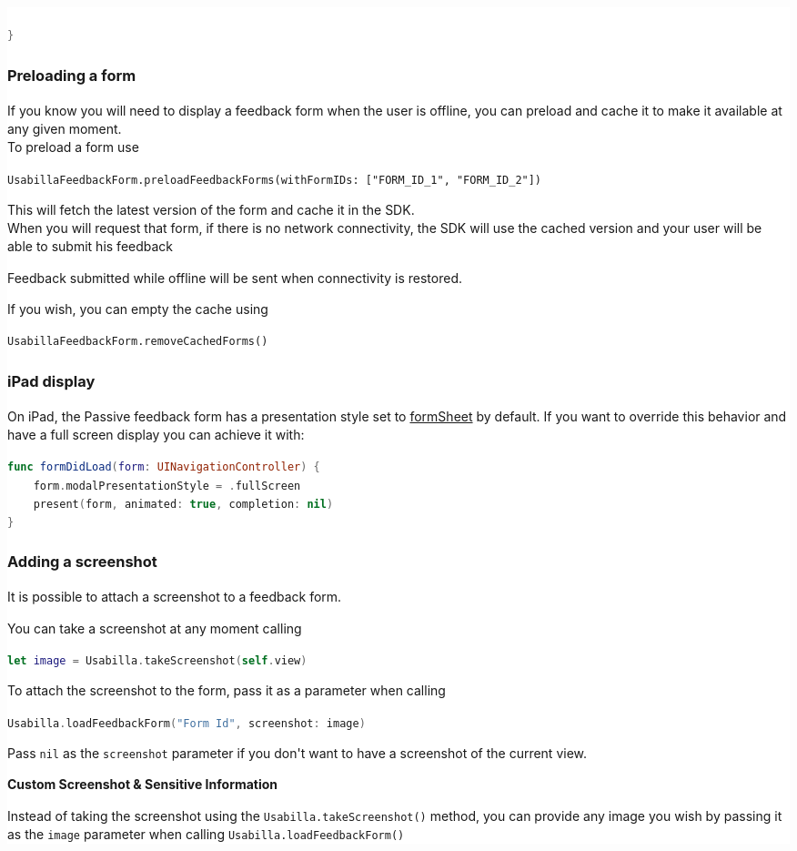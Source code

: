 ```swift

}
```

### Preloading a form

If you know you will need to display a feedback form when the user is offline, you can preload and cache it to make it available at any given moment.   
To preload a form use
```
UsabillaFeedbackForm.preloadFeedbackForms(withFormIDs: ["FORM_ID_1", "FORM_ID_2"])
```
This will fetch the latest version of the form and cache it in the SDK.    
 When you will request that form, if there is no network connectivity, the SDK will use the cached version and your user will be able to submit his feedback

Feedback submitted while offline will be sent when connectivity is restored.

If you wish, you can empty the cache using
```
UsabillaFeedbackForm.removeCachedForms()
```


### iPad display

On iPad, the Passive feedback form has a presentation style set to [formSheet](https://developer.apple.com/documentation/uikit/uimodalpresentationstyle/1621491-formsheet) by default.
If you want to override this behavior and have a full screen display you can achieve it with:

```swift
func formDidLoad(form: UINavigationController) {
    form.modalPresentationStyle = .fullScreen
    present(form, animated: true, completion: nil)
}
```

### Adding a screenshot

It is possible to attach a screenshot to a feedback form.

You can take a screenshot at any moment calling
```swift
let image = Usabilla.takeScreenshot(self.view)
```

To attach the screenshot to the form, pass it as a parameter when calling
```swift
Usabilla.loadFeedbackForm("Form Id", screenshot: image)
```

Pass `nil` as the `screenshot` parameter if you don't want to have a screenshot of the current view.

**Custom Screenshot & Sensitive Information**

Instead of taking the screenshot using the `Usabilla.takeScreenshot()` method, you can provide any image you wish by passing it as the `image` parameter when calling `Usabilla.loadFeedbackForm()`
